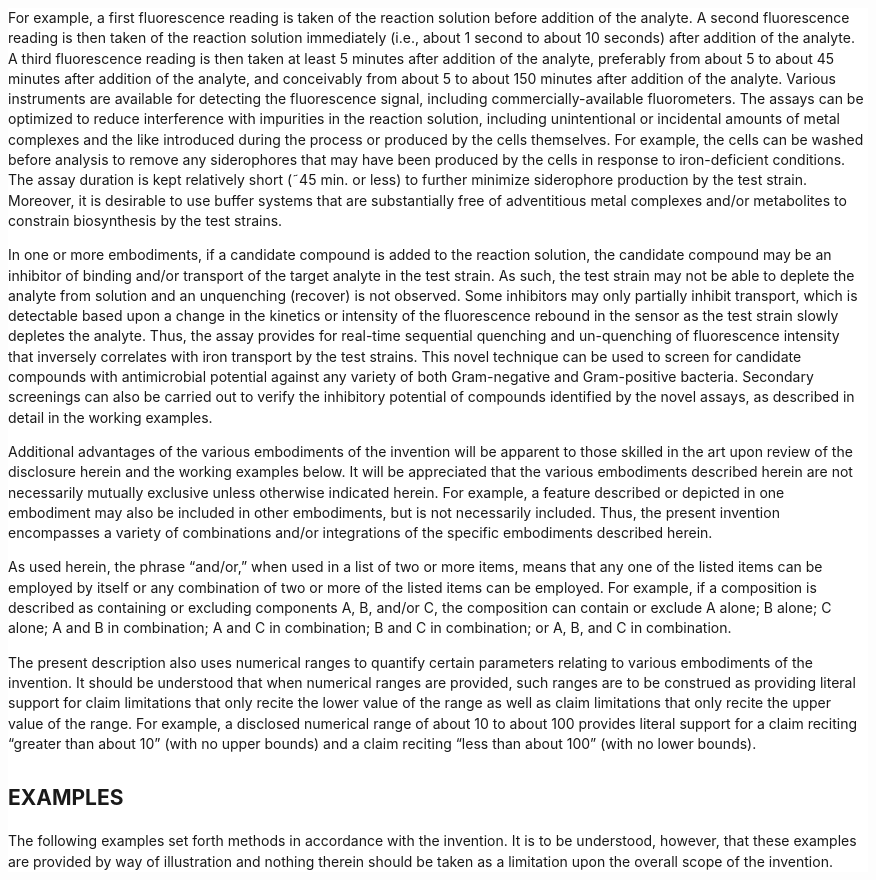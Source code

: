 For example, a first fluorescence reading is taken of the reaction solution before addition of the analyte. A second fluorescence reading is then taken of the reaction solution immediately (i.e., about 1 second to about 10 seconds) after addition of the analyte. A third fluorescence reading is then taken at least 5 minutes after addition of the analyte, preferably from about 5 to about 45 minutes after addition of the analyte, and conceivably from about 5 to about 150 minutes after addition of the analyte. Various instruments are available for detecting the fluorescence signal, including commercially-available fluorometers. The assays can be optimized to reduce interference with impurities in the reaction solution, including unintentional or incidental amounts of metal complexes and the like introduced during the process or produced by the cells themselves. For example, the cells can be washed before analysis to remove any siderophores that may have been produced by the cells in response to iron-deficient conditions. The assay duration is kept relatively short (˜45 min. or less) to further minimize siderophore production by the test strain. Moreover, it is desirable to use buffer systems that are substantially free of adventitious metal complexes and/or metabolites to constrain biosynthesis by the test strains.

In one or more embodiments, if a candidate compound is added to the reaction solution, the candidate compound may be an inhibitor of binding and/or transport of the target analyte in the test strain. As such, the test strain may not be able to deplete the analyte from solution and an unquenching (recover) is not observed. Some inhibitors may only partially inhibit transport, which is detectable based upon a change in the kinetics or intensity of the fluorescence rebound in the sensor as the test strain slowly depletes the analyte. Thus, the assay provides for real-time sequential quenching and un-quenching of fluorescence intensity that inversely correlates with iron transport by the test strains. This novel technique can be used to screen for candidate compounds with antimicrobial potential against any variety of both Gram-negative and Gram-positive bacteria. Secondary screenings can also be carried out to verify the inhibitory potential of compounds identified by the novel assays, as described in detail in the working examples.

Additional advantages of the various embodiments of the invention will be apparent to those skilled in the art upon review of the disclosure herein and the working examples below. It will be appreciated that the various embodiments described herein are not necessarily mutually exclusive unless otherwise indicated herein. For example, a feature described or depicted in one embodiment may also be included in other embodiments, but is not necessarily included. Thus, the present invention encompasses a variety of combinations and/or integrations of the specific embodiments described herein.

As used herein, the phrase “and/or,” when used in a list of two or more items, means that any one of the listed items can be employed by itself or any combination of two or more of the listed items can be employed. For example, if a composition is described as containing or excluding components A, B, and/or C, the composition can contain or exclude A alone; B alone; C alone; A and B in combination; A and C in combination; B and C in combination; or A, B, and C in combination.

The present description also uses numerical ranges to quantify certain parameters relating to various embodiments of the invention. It should be understood that when numerical ranges are provided, such ranges are to be construed as providing literal support for claim limitations that only recite the lower value of the range as well as claim limitations that only recite the upper value of the range. For example, a disclosed numerical range of about 10 to about 100 provides literal support for a claim reciting “greater than about 10” (with no upper bounds) and a claim reciting “less than about 100” (with no lower bounds).

## EXAMPLES

The following examples set forth methods in accordance with the invention. It is to be understood, however, that these examples are provided by way of illustration and nothing therein should be taken as a limitation upon the overall scope of the invention.
